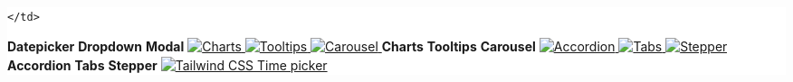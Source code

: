     </td>
  </tr>
  <tr>
    <td align="center"><b>Datepicker</b></td>
    <td align="center"><b>Dropdown</b></td>
    <td align="center"><b>Modal</b></td>
  </tr>
  
  <tr>
    <td>
        <a href="https://tailwind-elements.com/docs/standard/data/charts/">
            <img alt="Charts" src="https://mdbootstrap.com/img/tw-demo/charts.webp">
        </a>
    </td>
    <td>
        <a href="https://tailwind-elements.com/docs/standard/components/tooltip/">
            <img alt="Tooltips" src="https://mdbootstrap.com/img/tw-demo/tooltips-1.webp">
        </a>
    </td>
    <td>
        <a href="https://tailwind-elements.com/docs/standard/components/carousel/">
            <img alt="Carousel" src="https://mdbootstrap.com/img/tw-demo/carousel.webp">
        </a>
    </td>
  </tr>
  <tr>
    <td align="center"><b>Charts</b></td>
    <td align="center"><b>Tooltips</b></td>
    <td align="center"><b>Carousel</b></td>
  </tr>
  
  <tr>
    <td>
        <a href="https://tailwind-elements.com/docs/standard/components/accordion/">
            <img alt="Accordion" src="https://mdbootstrap.com/img/tw-demo/accordion.webp">
        </a>
    </td>
    <td>
        <a href="https://tailwind-elements.com/docs/standard/navigation/tabs/">
            <img alt="Tabs" src="https://mdbootstrap.com/img/tw-demo/tabs.webp">
        </a>
    </td>
    <td>
        <a href="https://tailwind-elements.com/docs/standard/components/stepper/">
            <img alt="Stepper" src="https://mdbootstrap.com/img/tw-demo/stepper.webp">
        </a>
    </td>
  </tr>
  <tr>
    <td align="center"><b>Accordion</b></td>
    <td align="center"><b>Tabs</b></td>
    <td align="center"><b>Stepper</b></td>
  </tr>
  <tr>
    <td>
        <a href="https://tailwind-elements.com/docs/standard/forms/timepicker/">
            <img alt="Tailwind CSS Time picker" src="https://mdbootstrap.com/img/tw-demo/timepicker.webp">
        </a>
    </td>
    <td>